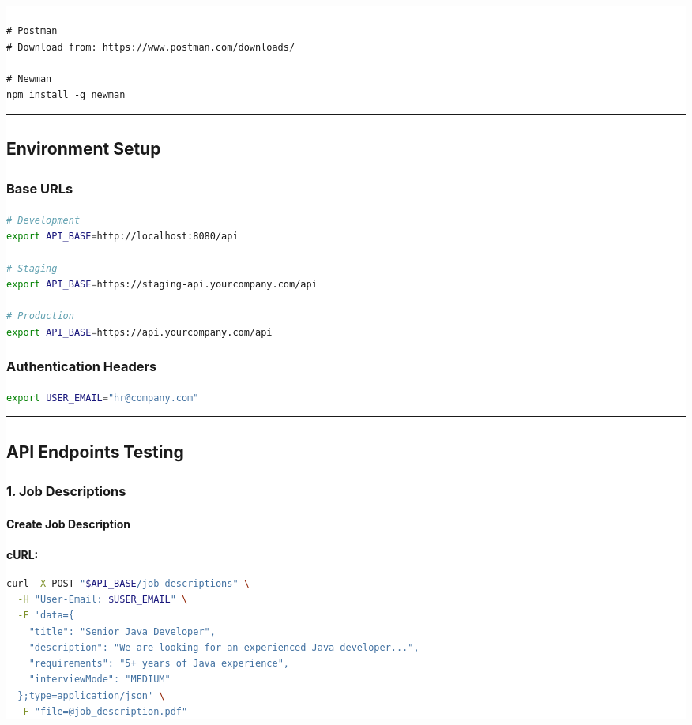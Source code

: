 ```

# Postman
# Download from: https://www.postman.com/downloads/

# Newman
npm install -g newman
```

---

## Environment Setup

### Base URLs

```bash
# Development
export API_BASE=http://localhost:8080/api

# Staging
export API_BASE=https://staging-api.yourcompany.com/api

# Production
export API_BASE=https://api.yourcompany.com/api
```

### Authentication Headers

```bash
export USER_EMAIL="hr@company.com"
```

---

## API Endpoints Testing

### 1. Job Descriptions

#### Create Job Description

**cURL:**
```bash
curl -X POST "$API_BASE/job-descriptions" \
  -H "User-Email: $USER_EMAIL" \
  -F 'data={
    "title": "Senior Java Developer",
    "description": "We are looking for an experienced Java developer...",
    "requirements": "5+ years of Java experience",
    "interviewMode": "MEDIUM"
  };type=application/json' \
  -F "file=@job_description.pdf"
```
